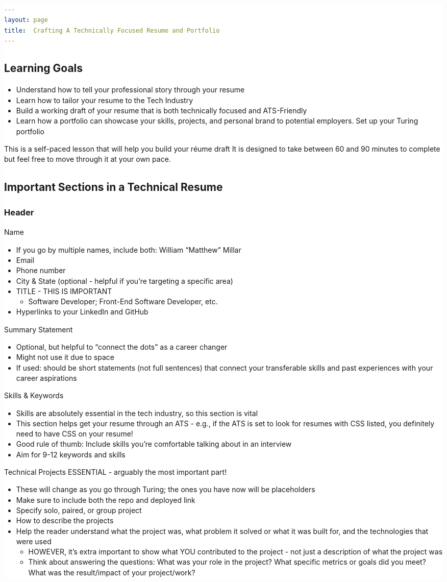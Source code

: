 ```yaml
---
layout: page
title:  Crafting A Technically Focused Resume and Portfolio 
---
```


## Learning Goals
* Understand how to tell your professional story through your resume
* Learn how to tailor your resume to the Tech Industry
* Build a working draft of your resume that is both technically focused and ATS-Friendly
* Learn how a portfolio can showcase your skills, projects, and personal brand to potential employers. Set up your Turing portfolio

This is a self-paced lesson that will help you build your réume draft 
It is designed to take between 60 and 90 minutes to complete but feel free to move through it at your own pace.

## Important Sections in a Technical Resume
### Header

Name
* If you go by multiple names, include both: William “Matthew” Millar
* Email 
* Phone number
* City & State (optional - helpful if you’re targeting a specific area) 
* TITLE - THIS IS IMPORTANT 
  * Software Developer; Front-End Software Developer, etc. 
* Hyperlinks to your LinkedIn and GitHub

Summary Statement
* Optional, but helpful to “connect the dots” as a career changer 
* Might not use it due to space
* If used: should be short statements (not full sentences) that connect your transferable skills and past experiences with your career aspirations 

Skills & Keywords
* Skills are absolutely essential in the tech industry, so this section is vital 
* This section helps get your resume through an ATS - e.g., if the ATS is set to look for resumes with CSS listed, you definitely need to have CSS on your resume! 
* Good rule of thumb: Include skills you’re comfortable talking about in an interview 
* Aim for 9-12 keywords and skills 

Technical Projects
ESSENTIAL - arguably the most important part! 
* These will change as you go through Turing; the ones you have now will be placeholders 
* Make sure to include both the repo and deployed link
* Specify solo, paired, or group project
* How to describe the projects 
* Help the reader understand what the project was, what problem it solved or what it was built for, and the technologies that were used 
  * HOWEVER, it’s extra important to show what YOU contributed to the project - not just a description of what the project was
  * Think about answering the questions: What was your role in the project? What specific metrics or goals did you meet? What was     the result/impact of your project/work? 
